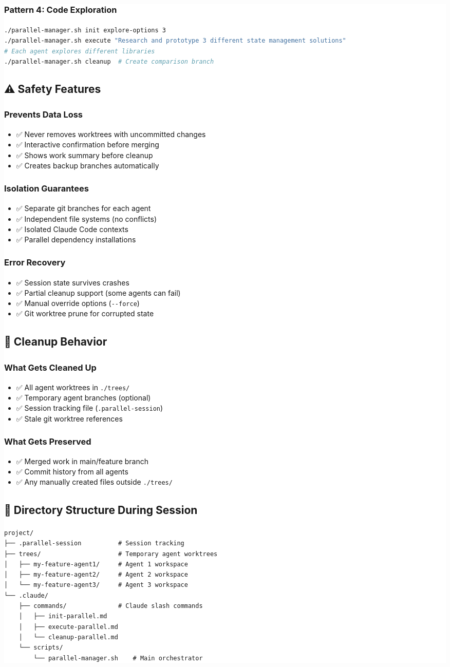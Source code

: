 ### Pattern 4: Code Exploration
```bash
./parallel-manager.sh init explore-options 3  
./parallel-manager.sh execute "Research and prototype 3 different state management solutions"
# Each agent explores different libraries
./parallel-manager.sh cleanup  # Create comparison branch
```

## ⚠️ Safety Features

### Prevents Data Loss
- ✅ Never removes worktrees with uncommitted changes
- ✅ Interactive confirmation before merging
- ✅ Shows work summary before cleanup
- ✅ Creates backup branches automatically

### Isolation Guarantees  
- ✅ Separate git branches for each agent
- ✅ Independent file systems (no conflicts)
- ✅ Isolated Claude Code contexts
- ✅ Parallel dependency installations

### Error Recovery
- ✅ Session state survives crashes
- ✅ Partial cleanup support (some agents can fail)
- ✅ Manual override options (`--force`)
- ✅ Git worktree prune for corrupted state

## 🧹 Cleanup Behavior

### What Gets Cleaned Up
- ✅ All agent worktrees in `./trees/`
- ✅ Temporary agent branches (optional)
- ✅ Session tracking file (`.parallel-session`)
- ✅ Stale git worktree references

### What Gets Preserved
- ✅ Merged work in main/feature branch
- ✅ Commit history from all agents
- ✅ Any manually created files outside `./trees/`

## 📁 Directory Structure During Session

```
project/
├── .parallel-session          # Session tracking
├── trees/                     # Temporary agent worktrees
│   ├── my-feature-agent1/     # Agent 1 workspace
│   ├── my-feature-agent2/     # Agent 2 workspace  
│   └── my-feature-agent3/     # Agent 3 workspace
└── .claude/
    ├── commands/              # Claude slash commands
    │   ├── init-parallel.md
    │   ├── execute-parallel.md
    │   └── cleanup-parallel.md
    └── scripts/
        └── parallel-manager.sh    # Main orchestrator
```
